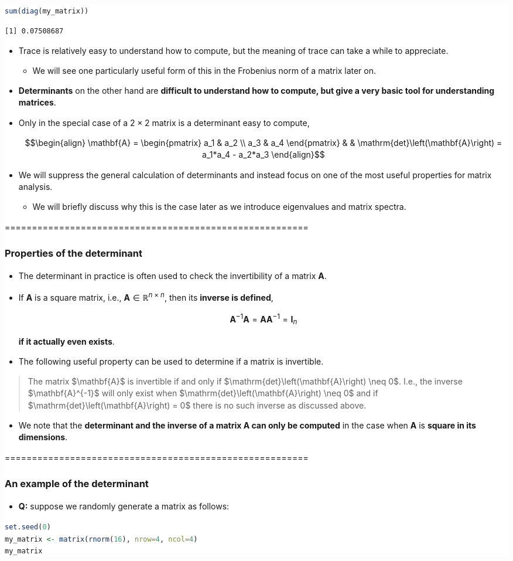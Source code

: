 
```r
sum(diag(my_matrix))
```

```
[1] 0.07508687
```

* Trace is relatively easy to understand how to compute, but the meaning of trace can take a while to appreciate.

  * We will see one particularly useful form of this in the Frobenius norm of a matrix later on.
  
* <b>Determinants</b> on the other hand are <strong>difficult to understand how to compute, but give a very basic tool for understanding matrices</strong>.

* Only in the special case of a $2\times 2$ matrix is a determinant easy to compute,

  $$\begin{align}
  \mathbf{A} = \begin{pmatrix} a_1 & a_2 \\ a_3 & a_4 \end{pmatrix} & & \mathrm{det}\left(\mathbf{A}\right) = a_1*a_4 - a_2*a_3
  \end{align}$$

* We will suppress the general calculation of determinants and instead focus on one of the most useful properties for matrix analysis.

  * We will briefly discuss why this is the case later as we introduce eigenvalues and matrix spectra.
  
========================================================
### Properties of the determinant

* The determinant in practice is often used to check the invertibility of a matrix $\mathbf{A}$.

* If $\mathbf{A}$ is a square matrix, i.e., $\mathbf{A} \in \mathbb{R}^{n\times n}$, then its <b>inverse is defined</b>,

  $$\mathbf{A}^{-1} \mathbf{A} = \mathbf{A} \mathbf{A}^{-1} = \mathbf{I}_n $$
 
  <strong>if it actually even exists</strong>.
  
* The following useful property can be used to determine if a matrix is invertible.

<blockquote>
The matrix $\mathbf{A}$ is invertible if and only if $\mathrm{det}\left(\mathbf{A}\right) \neq 0$. I.e., the inverse $\mathbf{A}^{-1}$ will only exist when $\mathrm{det}\left(\mathbf{A}\right) \neq 0$ and if $\mathrm{det}\left(\mathbf{A}\right) = 0$ there is no such inverse as discussed above.
</blockquote>

* We note that the <strong>determinant and the inverse of a matrix $\mathbf{A}$ can only be computed</strong> in the case when $\mathbf{A}$ is <b>square in its dimensions</b>.

========================================================
### An example of the determinant

* <b>Q:</b> suppose we randomly generate a matrix as follows:


```r
set.seed(0)
my_matrix <- matrix(rnorm(16), nrow=4, ncol=4)
my_matrix
```

